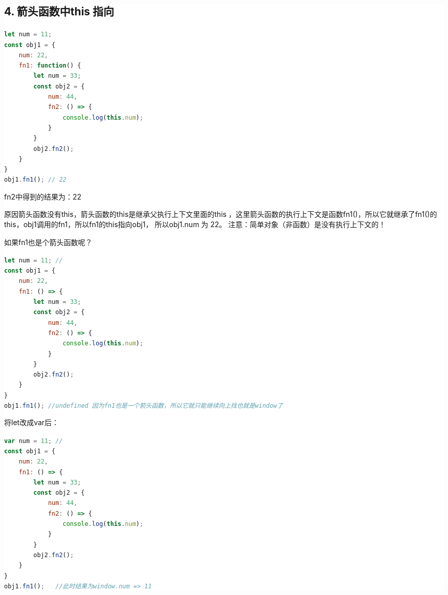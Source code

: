 ## 4. 箭头函数中this 指向

```javascript
let num = 11;
const obj1 = {
	num: 22,
	fn1: function() {
		let num = 33;
		const obj2 = {
			num: 44,
			fn2: () => {
				console.log(this.num);
			}
		}
		obj2.fn2();
	}
}
obj1.fn1(); // 22
```

fn2中得到的结果为：22

原因箭头函数没有this，箭头函数的this是继承父执行上下文里面的this ，这里箭头函数的执行上下文是函数fn1()，所以它就继承了fn1()的this，obj1调用的fn1，所以fn1的this指向obj1， 所以obj1.num 为 22。
注意：简单对象（非函数）是没有执行上下文的！

如果fn1也是个箭头函数呢？

```javascript
let num = 11; // 
const obj1 = {
	num: 22,
	fn1: () => {
		let num = 33;
		const obj2 = {
			num: 44,
			fn2: () => {
				console.log(this.num);
			}
		}
		obj2.fn2();
	}
}
obj1.fn1(); //undefined 因为fn1也是一个箭头函数，所以它就只能继续向上找也就是window了
```

将let改成var后：

```javascript
var num = 11; // 
const obj1 = {
	num: 22,
	fn1: () => {
		let num = 33;
		const obj2 = {
			num: 44,
			fn2: () => {
				console.log(this.num);
			}
		}
		obj2.fn2();
	}
} 
obj1.fn1();   //此时结果为window.num => 11
```
